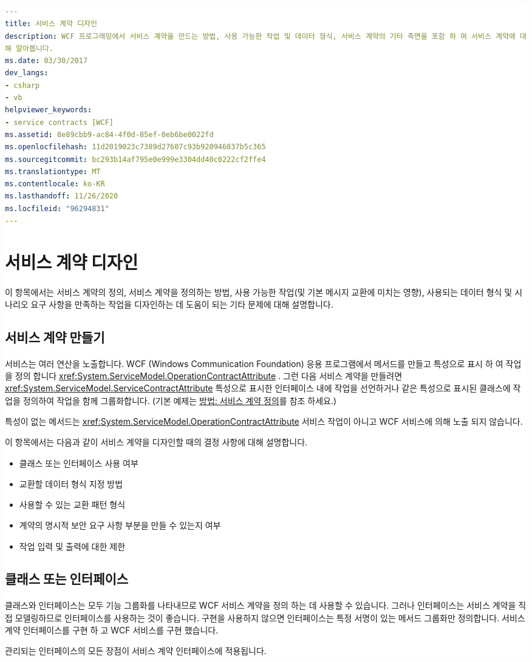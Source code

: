 ```yaml
---
title: 서비스 계약 디자인
description: WCF 프로그래밍에서 서비스 계약을 만드는 방법, 사용 가능한 작업 및 데이터 형식, 서비스 계약의 기타 측면을 포함 하 여 서비스 계약에 대해 알아봅니다.
ms.date: 03/30/2017
dev_langs:
- csharp
- vb
helpviewer_keywords:
- service contracts [WCF]
ms.assetid: 8e89cbb9-ac84-4f0d-85ef-0eb6be0022fd
ms.openlocfilehash: 11d2019023c7389d27607c93b920946837b5c365
ms.sourcegitcommit: bc293b14af795e0e999e3304dd40c0222cf2ffe4
ms.translationtype: MT
ms.contentlocale: ko-KR
ms.lasthandoff: 11/26/2020
ms.locfileid: "96294831"
---
```

# <a name="designing-service-contracts"></a>서비스 계약 디자인

이 항목에서는 서비스 계약의 정의, 서비스 계약을 정의하는 방법, 사용 가능한 작업(및 기본 메시지 교환에 미치는 영향), 사용되는 데이터 형식 및 시나리오 요구 사항을 만족하는 작업을 디자인하는 데 도움이 되는 기타 문제에 대해 설명합니다.  
  
## <a name="creating-a-service-contract"></a>서비스 계약 만들기  

 서비스는 여러 연산을 노출합니다. WCF (Windows Communication Foundation) 응용 프로그램에서 메서드를 만들고 특성으로 표시 하 여 작업을 정의 합니다 <xref:System.ServiceModel.OperationContractAttribute> . 그런 다음 서비스 계약을 만들려면 <xref:System.ServiceModel.ServiceContractAttribute> 특성으로 표시한 인터페이스 내에 작업을 선언하거나 같은 특성으로 표시된 클래스에 작업을 정의하여 작업을 함께 그룹화합니다. (기본 예제는 [방법: 서비스 계약 정의](how-to-define-a-wcf-service-contract.md)를 참조 하세요.)  
  
 특성이 없는 메서드는 <xref:System.ServiceModel.OperationContractAttribute> 서비스 작업이 아니고 WCF 서비스에 의해 노출 되지 않습니다.  
  
 이 항목에서는 다음과 같이 서비스 계약을 디자인할 때의 결정 사항에 대해 설명합니다.  
  
- 클래스 또는 인터페이스 사용 여부  
  
- 교환할 데이터 형식 지정 방법  
  
- 사용할 수 있는 교환 패턴 형식  
  
- 계약의 명시적 보안 요구 사항 부분을 만들 수 있는지 여부  
  
- 작업 입력 및 출력에 대한 제한  
  
## <a name="classes-or-interfaces"></a>클래스 또는 인터페이스  

 클래스와 인터페이스는 모두 기능 그룹화를 나타내므로 WCF 서비스 계약을 정의 하는 데 사용할 수 있습니다. 그러나 인터페이스는 서비스 계약을 직접 모델링하므로 인터페이스를 사용하는 것이 좋습니다. 구현을 사용하지 않으면 인터페이스는 특정 서명이 있는 메서드 그룹화만 정의합니다. 서비스 계약 인터페이스를 구현 하 고 WCF 서비스를 구현 했습니다.  
  
 관리되는 인터페이스의 모든 장점이 서비스 계약 인터페이스에 적용됩니다.  
  
